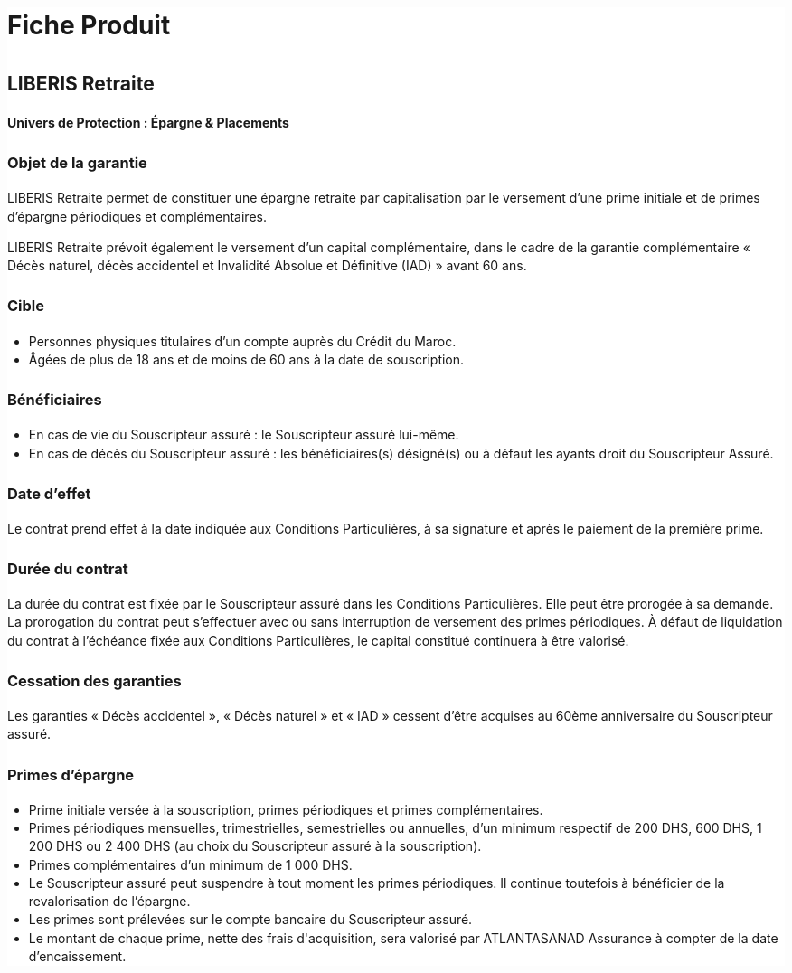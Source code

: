 # Fiche Produit
## LIBERIS Retraite

**Univers de Protection : Épargne & Placements**

### Objet de la garantie
LIBERIS Retraite permet de constituer une épargne retraite par capitalisation par le versement d’une prime initiale et de primes d’épargne périodiques et complémentaires.

LIBERIS Retraite prévoit également le versement d’un capital complémentaire, dans le cadre de la garantie complémentaire « Décès naturel, décès accidentel et Invalidité Absolue et Définitive (IAD) » avant 60 ans.

### Cible
- Personnes physiques titulaires d’un compte auprès du Crédit du Maroc.
- Âgées de plus de 18 ans et de moins de 60 ans à la date de souscription.

### Bénéficiaires
- En cas de vie du Souscripteur assuré : le Souscripteur assuré lui-même.
- En cas de décès du Souscripteur assuré : les bénéficiaires(s) désigné(s) ou à défaut les ayants droit du Souscripteur Assuré.

### Date d’effet
Le contrat prend effet à la date indiquée aux Conditions Particulières, à sa signature et après le paiement de la première prime.

### Durée du contrat
La durée du contrat est fixée par le Souscripteur assuré dans les Conditions Particulières. Elle peut être prorogée à sa demande. La prorogation du contrat peut s’effectuer avec ou sans interruption de versement des primes périodiques.
À défaut de liquidation du contrat à l’échéance fixée aux Conditions Particulières, le capital constitué continuera à être valorisé.

### Cessation des garanties
Les garanties « Décès accidentel », « Décès naturel » et « IAD » cessent d’être acquises au 60ème anniversaire du Souscripteur assuré.

### Primes d’épargne
- Prime initiale versée à la souscription, primes périodiques et primes complémentaires.
- Primes périodiques mensuelles, trimestrielles, semestrielles ou annuelles, d’un minimum respectif de 200 DHS, 600 DHS, 1 200 DHS ou 2 400 DHS (au choix du Souscripteur assuré à la souscription).
- Primes complémentaires d’un minimum de 1 000 DHS.
- Le Souscripteur assuré peut suspendre à tout moment les primes périodiques. Il continue toutefois à bénéficier de la revalorisation de l’épargne.
- Les primes sont prélevées sur le compte bancaire du Souscripteur assuré.
- Le montant de chaque prime, nette des frais d'acquisition, sera valorisé par ATLANTASANAD Assurance à compter de la date d’encaissement.
